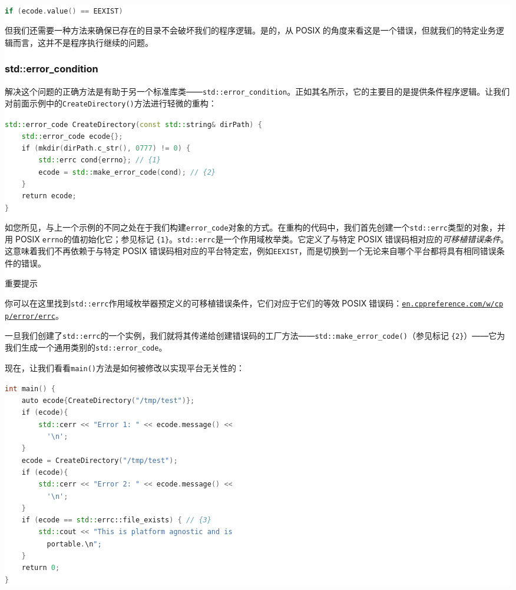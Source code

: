 ```cpp
if (ecode.value() == EEXIST)
```

但我们还需要一种方法来确保已存在的目录不会破坏我们的程序逻辑。是的，从 POSIX 的角度来看这是一个错误，但就我们的特定业务逻辑而言，这并不是程序执行继续的问题。

### std::error_condition

解决这个问题的正确方法是有助于另一个标准库类——`std::error_condition`。正如其名所示，它的主要目的是提供条件程序逻辑。让我们对前面示例中的`CreateDirectory()`方法进行轻微的重构：

```cpp
std::error_code CreateDirectory(const std::string& dirPath) {
    std::error_code ecode{};
    if (mkdir(dirPath.c_str(), 0777) != 0) {
        std::errc cond{errno}; // {1}
        ecode = std::make_error_code(cond); // {2}
    }
    return ecode;
}
```

如您所见，与上一个示例的不同之处在于我们构建`error_code`对象的方式。在重构的代码中，我们首先创建一个`std::errc`类型的对象，并用 POSIX `errno`的值初始化它；参见标记 `{1}`。`std::errc`是一个作用域枚举类。它定义了与特定 POSIX 错误码相对应的*可移植错误条件*。这意味着我们不再依赖于与特定 POSIX 错误码相对应的平台特定宏，例如`EEXIST`，而是切换到一个无论来自哪个平台都将具有相同错误条件的错误。

重要提示

你可以在这里找到`std::errc`作用域枚举器预定义的可移植错误条件，它们对应于它们的等效 POSIX 错误码：[`en.cppreference.com/w/cpp/error/errc`](https://en.cppreference.com/w/cpp/error/errc)。

一旦我们创建了`std::errc`的一个实例，我们就将其传递给创建错误码的工厂方法——`std::make_error_code()`（参见标记 `{2}`）——它为我们生成一个通用类别的`std::error_code`。

现在，让我们看看`main()`方法是如何被修改以实现平台无关性的：

```cpp
int main() {
    auto ecode{CreateDirectory("/tmp/test")};
    if (ecode){
        std::cerr << "Error 1: " << ecode.message() <<
          '\n';
    }
    ecode = CreateDirectory("/tmp/test");
    if (ecode){
        std::cerr << "Error 2: " << ecode.message() <<
          '\n';
    }
    if (ecode == std::errc::file_exists) { // {3}
        std::cout << "This is platform agnostic and is
          portable.\n";
    }
    return 0;
}
```
